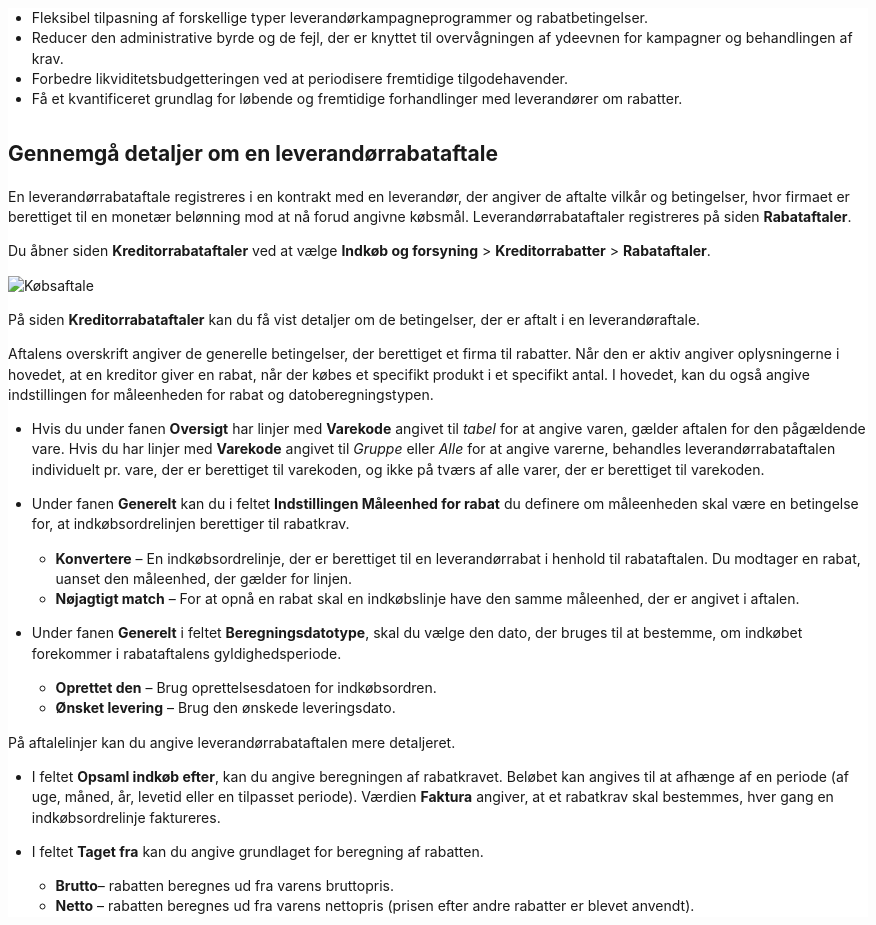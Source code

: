 - Fleksibel tilpasning af forskellige typer leverandørkampagneprogrammer og rabatbetingelser.
- Reducer den administrative byrde og de fejl, der er knyttet til overvågningen af ydeevnen for kampagner og behandlingen af krav.
- Forbedre likviditetsbudgetteringen ved at periodisere fremtidige tilgodehavender.
- Få et kvantificeret grundlag for løbende og fremtidige forhandlinger med leverandører om rabatter.

## <a name="review-details-of-a-vendor-rebate-agreement"></a>Gennemgå detaljer om en leverandørrabataftale

En leverandørrabataftale registreres i en kontrakt med en leverandør, der angiver de aftalte vilkår og betingelser, hvor firmaet er berettiget til en monetær belønning mod at nå forud angivne købsmål. Leverandørrabataftaler registreres på siden **Rabataftaler**.

Du åbner siden **Kreditorrabataftaler** ved at vælge **Indkøb og forsyning** &gt; **Kreditorrabatter** &gt; **Rabataftaler**.

![Købsaftale](media/purchase-agreement.PNG)

På siden **Kreditorrabataftaler** kan du få vist detaljer om de betingelser, der er aftalt i en leverandøraftale.

Aftalens overskrift angiver de generelle betingelser, der berettiget et firma til rabatter. Når den er aktiv angiver oplysningerne i hovedet, at en kreditor giver en rabat, når der købes et specifikt produkt i et specifikt antal. I hovedet, kan du også angive indstillingen for måleenheden for rabat og datoberegningstypen.

- Hvis du under fanen **Oversigt** har linjer med **Varekode** angivet til *tabel* for at angive varen, gælder aftalen for den pågældende vare. Hvis du har linjer med **Varekode** angivet til *Gruppe* eller *Alle* for at angive varerne, behandles leverandørrabataftalen individuelt pr. vare, der er berettiget til varekoden, og ikke på tværs af alle varer, der er berettiget til varekoden.

- Under fanen **Generelt** kan du i feltet **Indstillingen Måleenhed for rabat** du definere om måleenheden skal være en betingelse for, at indkøbsordrelinjen berettiger til rabatkrav.

    - **Konvertere** – En indkøbsordrelinje, der er berettiget til en leverandørrabat i henhold til rabataftalen. Du modtager en rabat, uanset den måleenhed, der gælder for linjen.
    - **Nøjagtigt match** – For at opnå en rabat skal en indkøbslinje have den samme måleenhed, der er angivet i aftalen.

- Under fanen **Generelt** i feltet **Beregningsdatotype**, skal du vælge den dato, der bruges til at bestemme, om indkøbet forekommer i rabataftalens gyldighedsperiode.

    - **Oprettet den** – Brug oprettelsesdatoen for indkøbsordren.
    - **Ønsket levering** – Brug den ønskede leveringsdato.

På aftalelinjer kan du angive leverandørrabataftalen mere detaljeret.

- I feltet **Opsaml indkøb efter**, kan du angive beregningen af rabatkravet. Beløbet kan angives til at afhænge af en periode (af uge, måned, år, levetid eller en tilpasset periode). Værdien **Faktura** angiver, at et rabatkrav skal bestemmes, hver gang en indkøbsordrelinje faktureres.
- I feltet **Taget fra** kan du angive grundlaget for beregning af rabatten.

    - **Brutto**– rabatten beregnes ud fra varens bruttopris.
    - **Netto** – rabatten beregnes ud fra varens nettopris (prisen efter andre rabatter er blevet anvendt).
